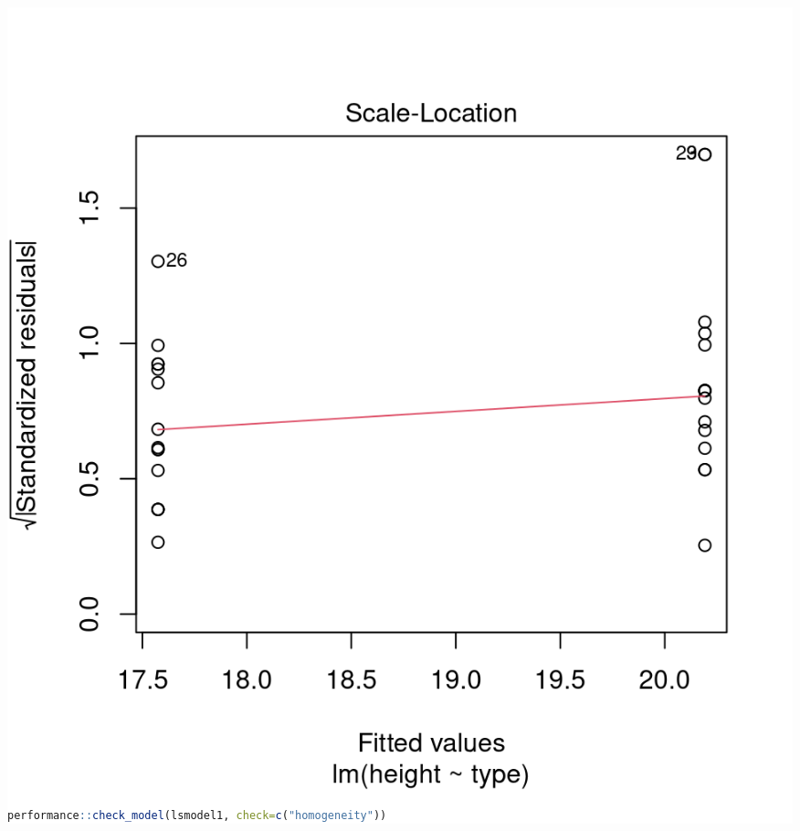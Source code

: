 <img src="13-Introduction-to-linear-models_files/figure-html/unnamed-chunk-41-2.png" width="100%" style="display: block; margin: auto;" />
</div><div id="option2unnamed-chunk-27" class="tabcontentunnamed-chunk-27">

```r
performance::check_model(lsmodel1, check=c("homogeneity"))
```
